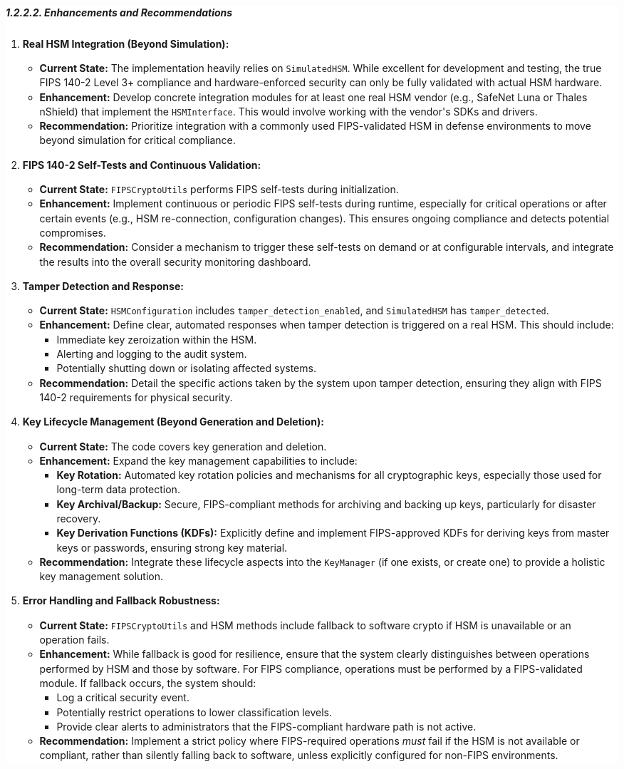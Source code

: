 ##### 1.2.2.2. Enhancements and Recommendations

1.  **Real HSM Integration (Beyond Simulation):**
    *   **Current State:** The implementation heavily relies on `SimulatedHSM`. While excellent for development and testing, the true FIPS 140-2 Level 3+ compliance and hardware-enforced security can only be fully validated with actual HSM hardware.
    *   **Enhancement:** Develop concrete integration modules for at least one real HSM vendor (e.g., SafeNet Luna or Thales nShield) that implement the `HSMInterface`. This would involve working with the vendor's SDKs and drivers.
    *   **Recommendation:** Prioritize integration with a commonly used FIPS-validated HSM in defense environments to move beyond simulation for critical compliance.

2.  **FIPS 140-2 Self-Tests and Continuous Validation:**
    *   **Current State:** `FIPSCryptoUtils` performs FIPS self-tests during initialization.
    *   **Enhancement:** Implement continuous or periodic FIPS self-tests during runtime, especially for critical operations or after certain events (e.g., HSM re-connection, configuration changes). This ensures ongoing compliance and detects potential compromises.
    *   **Recommendation:** Consider a mechanism to trigger these self-tests on demand or at configurable intervals, and integrate the results into the overall security monitoring dashboard.

3.  **Tamper Detection and Response:**
    *   **Current State:** `HSMConfiguration` includes `tamper_detection_enabled`, and `SimulatedHSM` has `tamper_detected`.
    *   **Enhancement:** Define clear, automated responses when tamper detection is triggered on a real HSM. This should include:
        *   Immediate key zeroization within the HSM.
        *   Alerting and logging to the audit system.
        *   Potentially shutting down or isolating affected systems.
    *   **Recommendation:** Detail the specific actions taken by the system upon tamper detection, ensuring they align with FIPS 140-2 requirements for physical security.

4.  **Key Lifecycle Management (Beyond Generation and Deletion):**
    *   **Current State:** The code covers key generation and deletion.
    *   **Enhancement:** Expand the key management capabilities to include:
        *   **Key Rotation:** Automated key rotation policies and mechanisms for all cryptographic keys, especially those used for long-term data protection.
        *   **Key Archival/Backup:** Secure, FIPS-compliant methods for archiving and backing up keys, particularly for disaster recovery.
        *   **Key Derivation Functions (KDFs):** Explicitly define and implement FIPS-approved KDFs for deriving keys from master keys or passwords, ensuring strong key material.
    *   **Recommendation:** Integrate these lifecycle aspects into the `KeyManager` (if one exists, or create one) to provide a holistic key management solution.

5.  **Error Handling and Fallback Robustness:**
    *   **Current State:** `FIPSCryptoUtils` and HSM methods include fallback to software crypto if HSM is unavailable or an operation fails.
    *   **Enhancement:** While fallback is good for resilience, ensure that the system clearly distinguishes between operations performed by HSM and those by software. For FIPS compliance, operations must be performed by a FIPS-validated module. If fallback occurs, the system should:
        *   Log a critical security event.
        *   Potentially restrict operations to lower classification levels.
        *   Provide clear alerts to administrators that the FIPS-compliant hardware path is not active.
    *   **Recommendation:** Implement a strict policy where FIPS-required operations *must* fail if the HSM is not available or compliant, rather than silently falling back to software, unless explicitly configured for non-FIPS environments.
